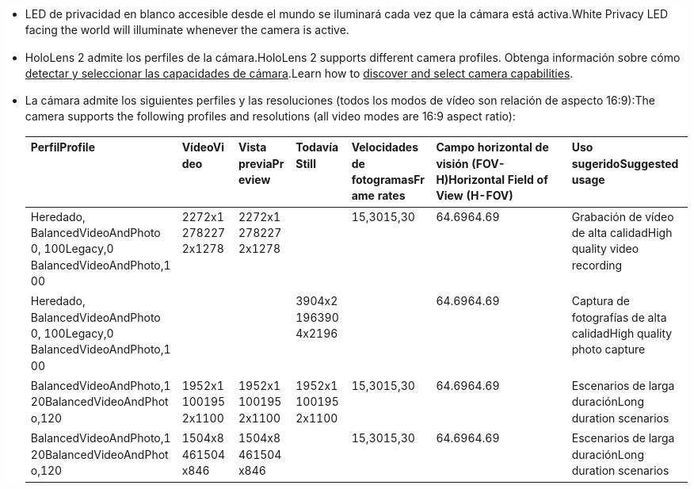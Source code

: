 * <span data-ttu-id="baecb-146">LED de privacidad en blanco accesible desde el mundo se iluminará cada vez que la cámara está activa.</span><span class="sxs-lookup"><span data-stu-id="baecb-146">White Privacy LED facing the world will illuminate whenever the camera is active.</span></span>
* <span data-ttu-id="baecb-147">HoloLens 2 admite los perfiles de la cámara.</span><span class="sxs-lookup"><span data-stu-id="baecb-147">HoloLens 2 supports different camera profiles.</span></span> <span data-ttu-id="baecb-148">Obtenga información sobre cómo [detectar y seleccionar las capacidades de cámara](https://docs.microsoft.com/en-us/windows/uwp/audio-video-camera/camera-profiles).</span><span class="sxs-lookup"><span data-stu-id="baecb-148">Learn how to [discover and select camera capabilities](https://docs.microsoft.com/en-us/windows/uwp/audio-video-camera/camera-profiles).</span></span>
* <span data-ttu-id="baecb-149">La cámara admite los siguientes perfiles y las resoluciones (todos los modos de vídeo son relación de aspecto 16:9):</span><span class="sxs-lookup"><span data-stu-id="baecb-149">The camera supports the following profiles and resolutions (all video modes are 16:9 aspect ratio):</span></span>
  
  | <span data-ttu-id="baecb-150">Perfil</span><span class="sxs-lookup"><span data-stu-id="baecb-150">Profile</span></span>                                         | <span data-ttu-id="baecb-151">Vídeo</span><span class="sxs-lookup"><span data-stu-id="baecb-151">Video</span></span>     | <span data-ttu-id="baecb-152">Vista previa</span><span class="sxs-lookup"><span data-stu-id="baecb-152">Preview</span></span>   | <span data-ttu-id="baecb-153">Todavía</span><span class="sxs-lookup"><span data-stu-id="baecb-153">Still</span></span>     | <span data-ttu-id="baecb-154">Velocidades de fotogramas</span><span class="sxs-lookup"><span data-stu-id="baecb-154">Frame rates</span></span> | <span data-ttu-id="baecb-155">Campo horizontal de visión (FOV-H)</span><span class="sxs-lookup"><span data-stu-id="baecb-155">Horizontal Field of View (H-FOV)</span></span> | <span data-ttu-id="baecb-156">Uso sugerido</span><span class="sxs-lookup"><span data-stu-id="baecb-156">Suggested usage</span></span>                             |
  |-------------------------------------------------|-----------|-----------|-----------|-------------|----------------------------------|---------------------------------------------|
  | <span data-ttu-id="baecb-157">Heredado, BalancedVideoAndPhoto 0, 100</span><span class="sxs-lookup"><span data-stu-id="baecb-157">Legacy,0  BalancedVideoAndPhoto,100</span></span>             | <span data-ttu-id="baecb-158">2272x1278</span><span class="sxs-lookup"><span data-stu-id="baecb-158">2272x1278</span></span> | <span data-ttu-id="baecb-159">2272x1278</span><span class="sxs-lookup"><span data-stu-id="baecb-159">2272x1278</span></span> |           | <span data-ttu-id="baecb-160">15,30</span><span class="sxs-lookup"><span data-stu-id="baecb-160">15,30</span></span>       | <span data-ttu-id="baecb-161">64.69</span><span class="sxs-lookup"><span data-stu-id="baecb-161">64.69</span></span>                            | <span data-ttu-id="baecb-162">Grabación de vídeo de alta calidad</span><span class="sxs-lookup"><span data-stu-id="baecb-162">High quality video recording</span></span>                |
  | <span data-ttu-id="baecb-163">Heredado, BalancedVideoAndPhoto 0, 100</span><span class="sxs-lookup"><span data-stu-id="baecb-163">Legacy,0  BalancedVideoAndPhoto,100</span></span>             |           |           | <span data-ttu-id="baecb-164">3904x2196</span><span class="sxs-lookup"><span data-stu-id="baecb-164">3904x2196</span></span> |             | <span data-ttu-id="baecb-165">64.69</span><span class="sxs-lookup"><span data-stu-id="baecb-165">64.69</span></span>                            | <span data-ttu-id="baecb-166">Captura de fotografías de alta calidad</span><span class="sxs-lookup"><span data-stu-id="baecb-166">High quality photo capture</span></span>                  |
  | <span data-ttu-id="baecb-167">BalancedVideoAndPhoto,120</span><span class="sxs-lookup"><span data-stu-id="baecb-167">BalancedVideoAndPhoto,120</span></span>                       | <span data-ttu-id="baecb-168">1952x1100</span><span class="sxs-lookup"><span data-stu-id="baecb-168">1952x1100</span></span> | <span data-ttu-id="baecb-169">1952x1100</span><span class="sxs-lookup"><span data-stu-id="baecb-169">1952x1100</span></span> | <span data-ttu-id="baecb-170">1952x1100</span><span class="sxs-lookup"><span data-stu-id="baecb-170">1952x1100</span></span> | <span data-ttu-id="baecb-171">15,30</span><span class="sxs-lookup"><span data-stu-id="baecb-171">15,30</span></span>       | <span data-ttu-id="baecb-172">64.69</span><span class="sxs-lookup"><span data-stu-id="baecb-172">64.69</span></span>                            | <span data-ttu-id="baecb-173">Escenarios de larga duración</span><span class="sxs-lookup"><span data-stu-id="baecb-173">Long duration scenarios</span></span>                     |
  | <span data-ttu-id="baecb-174">BalancedVideoAndPhoto,120</span><span class="sxs-lookup"><span data-stu-id="baecb-174">BalancedVideoAndPhoto,120</span></span>                       | <span data-ttu-id="baecb-175">1504x846</span><span class="sxs-lookup"><span data-stu-id="baecb-175">1504x846</span></span>  | <span data-ttu-id="baecb-176">1504x846</span><span class="sxs-lookup"><span data-stu-id="baecb-176">1504x846</span></span>  |           | <span data-ttu-id="baecb-177">15,30</span><span class="sxs-lookup"><span data-stu-id="baecb-177">15,30</span></span>       | <span data-ttu-id="baecb-178">64.69</span><span class="sxs-lookup"><span data-stu-id="baecb-178">64.69</span></span>                            | <span data-ttu-id="baecb-179">Escenarios de larga duración</span><span class="sxs-lookup"><span data-stu-id="baecb-179">Long duration scenarios</span></span>                     |